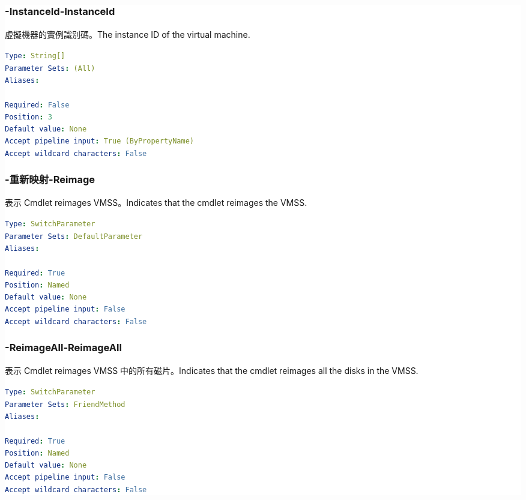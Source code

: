 ### <span data-ttu-id="ff34f-118">-InstanceId</span><span class="sxs-lookup"><span data-stu-id="ff34f-118">-InstanceId</span></span>
<span data-ttu-id="ff34f-119">虛擬機器的實例識別碼。</span><span class="sxs-lookup"><span data-stu-id="ff34f-119">The instance ID of the virtual machine.</span></span>

```yaml
Type: String[]
Parameter Sets: (All)
Aliases: 

Required: False
Position: 3
Default value: None
Accept pipeline input: True (ByPropertyName)
Accept wildcard characters: False
```

### <span data-ttu-id="ff34f-120">-重新映射</span><span class="sxs-lookup"><span data-stu-id="ff34f-120">-Reimage</span></span>
<span data-ttu-id="ff34f-121">表示 Cmdlet reimages VMSS。</span><span class="sxs-lookup"><span data-stu-id="ff34f-121">Indicates that the cmdlet reimages the VMSS.</span></span>

```yaml
Type: SwitchParameter
Parameter Sets: DefaultParameter
Aliases: 

Required: True
Position: Named
Default value: None
Accept pipeline input: False
Accept wildcard characters: False
```

### <span data-ttu-id="ff34f-122">-ReimageAll</span><span class="sxs-lookup"><span data-stu-id="ff34f-122">-ReimageAll</span></span>
<span data-ttu-id="ff34f-123">表示 Cmdlet reimages VMSS 中的所有磁片。</span><span class="sxs-lookup"><span data-stu-id="ff34f-123">Indicates that the cmdlet reimages all the disks in the VMSS.</span></span>

```yaml
Type: SwitchParameter
Parameter Sets: FriendMethod
Aliases: 

Required: True
Position: Named
Default value: None
Accept pipeline input: False
Accept wildcard characters: False
```
